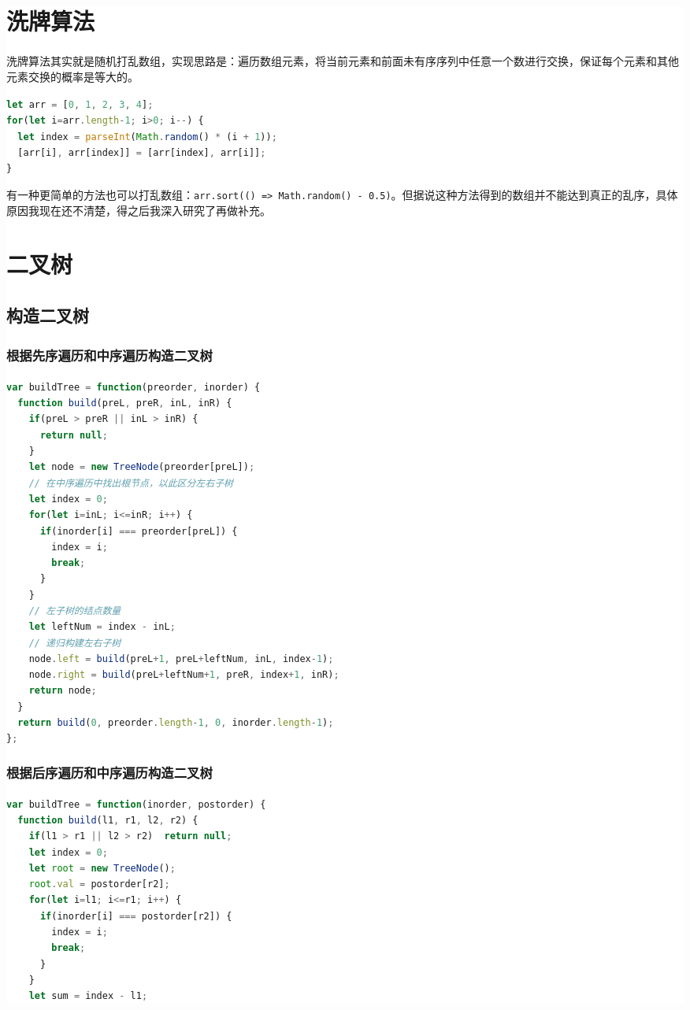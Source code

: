 # 洗牌算法

洗牌算法其实就是随机打乱数组，实现思路是：遍历数组元素，将当前元素和前面未有序序列中任意一个数进行交换，保证每个元素和其他元素交换的概率是等大的。

```js
let arr = [0, 1, 2, 3, 4];
for(let i=arr.length-1; i>0; i--) {
  let index = parseInt(Math.random() * (i + 1));
  [arr[i], arr[index]] = [arr[index], arr[i]];
}
```

有一种更简单的方法也可以打乱数组：``arr.sort(() => Math.random() - 0.5)``。但据说这种方法得到的数组并不能达到真正的乱序，具体原因我现在还不清楚，得之后我深入研究了再做补充。

# 二叉树

## 构造二叉树

### 根据先序遍历和中序遍历构造二叉树

```js
var buildTree = function(preorder, inorder) {
  function build(preL, preR, inL, inR) {
    if(preL > preR || inL > inR) {
      return null;
    }
    let node = new TreeNode(preorder[preL]);
    // 在中序遍历中找出根节点，以此区分左右子树
    let index = 0;
    for(let i=inL; i<=inR; i++) {
      if(inorder[i] === preorder[preL]) {
        index = i;
        break;
      }
    }
    // 左子树的结点数量
    let leftNum = index - inL;
    // 递归构建左右子树
    node.left = build(preL+1, preL+leftNum, inL, index-1);
    node.right = build(preL+leftNum+1, preR, index+1, inR);
    return node;
  }
  return build(0, preorder.length-1, 0, inorder.length-1);  
};
```

### 根据后序遍历和中序遍历构造二叉树

```js
var buildTree = function(inorder, postorder) {
  function build(l1, r1, l2, r2) {
    if(l1 > r1 || l2 > r2)  return null;
    let index = 0;
    let root = new TreeNode();
    root.val = postorder[r2];
    for(let i=l1; i<=r1; i++) {
      if(inorder[i] === postorder[r2]) {
        index = i;
        break;
      }
    }
    let sum = index - l1;
```